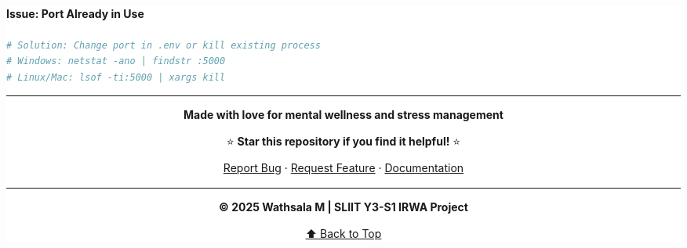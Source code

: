 #### Issue: Port Already in Use
```bash
# Solution: Change port in .env or kill existing process
# Windows: netstat -ano | findstr :5000
# Linux/Mac: lsof -ti:5000 | xargs kill
```

---

<div align="center">

**Made with love for mental wellness and stress management**

⭐ **Star this repository if you find it helpful!** ⭐

[Report Bug](https://github.com/WathsalaM369/stress_management_coach/issues) · [Request Feature](https://github.com/WathsalaM369/stress_management_coach/issues) · [Documentation](https://github.com/WathsalaM369/stress_management_coach/wiki)

---

**© 2025 Wathsala M | SLIIT Y3-S1 IRWA Project**

[⬆ Back to Top](#-ai-powered-stress-management-coach)

</div>
